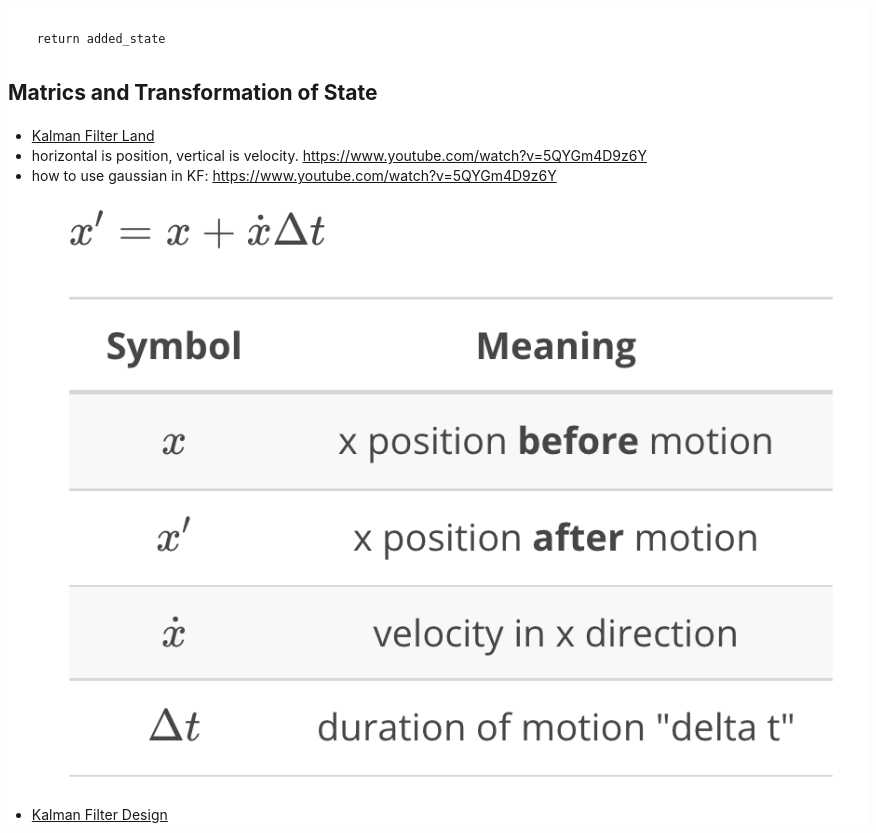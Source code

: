```

    return added_state
```
## Matrics and Transformation of State
- [Kalman Filter Land](https://www.youtube.com/watch?v=6xupqulu0bc)
- horizontal is position, vertical is velocity. https://www.youtube.com/watch?v=5QYGm4D9z6Y
- how to use gaussian in KF: https://www.youtube.com/watch?v=5QYGm4D9z6Y
![Tux, the Linux mascot](./images/kf_notation.png)
- [Kalman Filter Design](https://www.youtube.com/watch?v=7C_tsAr8PNM)